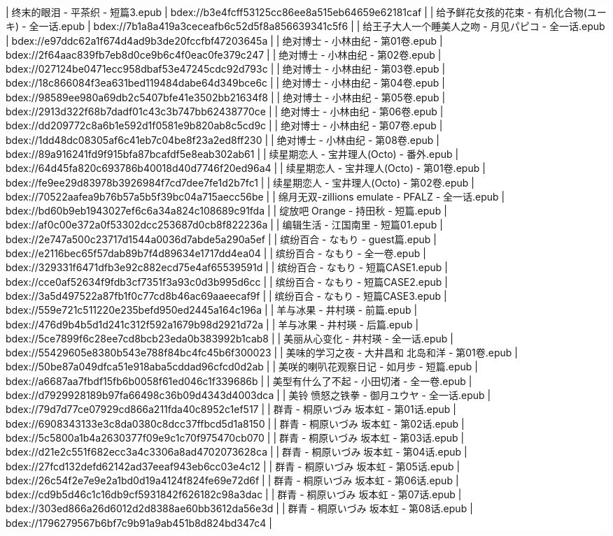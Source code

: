 | 终末的眼泪 - 平茶织 - 短篇3.epub | bdex://b3e4fcff53125cc86ee8a515eb64659e62181caf |
| 给予鲜花女孩的花束 - 有机化合物(ユーキ) - 全一话.epub | bdex://7b1a8a419a3ceceafb6c52d5f8a856639341c5f6 |
| 给王子大人一个睡美人之吻 - 月见パピコ - 全一话.epub | bdex://e97ddc62a1f674d4ad9b3de20fccfbf47203645a |
| 绝对博士 - 小林由纪 - 第01卷.epub | bdex://2f64aac839fb7eb8d0ce9b6c4f0eac0fe379c247 |
| 绝对博士 - 小林由纪 - 第02卷.epub | bdex://027124be0471ecc958dbaf53e47245cdc92d793c |
| 绝对博士 - 小林由纪 - 第03卷.epub | bdex://18c866084f3ea631bed119484dabe64d349bce6c |
| 绝对博士 - 小林由纪 - 第04卷.epub | bdex://98589ee980a69db2c5407bfe41e3502bb21634f8 |
| 绝对博士 - 小林由纪 - 第05卷.epub | bdex://2913d322f68b7dadf01c43c3b747bb62438770ce |
| 绝对博士 - 小林由纪 - 第06卷.epub | bdex://dd209772c8a6b1e592d1f0581e9b820ab8c5cd9c |
| 绝对博士 - 小林由纪 - 第07卷.epub | bdex://1dd48dc08305af6c41eb7c04be8f23a2ed8ff230 |
| 绝对博士 - 小林由纪 - 第08卷.epub | bdex://89a916241fd9f915bfa87bcafdf5e8eab302ab61 |
| 续星期恋人 - 宝井理人(Octo) - 番外.epub | bdex://64d45fa820c693786b40018d40d7746f20ed96a4 |
| 续星期恋人 - 宝井理人(Octo) - 第01卷.epub | bdex://fe9ee29d83978b3926984f7cd7dee7fe1d2b7fc1 |
| 续星期恋人 - 宝井理人(Octo) - 第02卷.epub | bdex://70522aafea9b76b57a5b5f39bc04a715aecc56be |
| 绵月无双-zillions emulate - PFALZ - 全一话.epub | bdex://bd60b9eb1943027ef6c6a34a824c108689c91fda |
| 绽放吧 Orange - 持田秋 - 短篇.epub | bdex://af0c00e372a0f53302dcc253687d0cb8f822236a |
| 编辑生活 - 江国南里 - 短篇01.epub | bdex://2e747a500c23717d1544a0036d7abde5a290a5ef |
| 缤纷百合 - なもり - guest篇.epub | bdex://e2116bec65f57dab89b7f4d89634e1717dd4ea04 |
| 缤纷百合 - なもり - 全一卷.epub | bdex://329331f6471dfb3e92c882ecd75e4af65539591d |
| 缤纷百合 - なもり - 短篇CASE1.epub | bdex://cce0af52634f9fdb3cf7351f3a93c0d3b995d6cc |
| 缤纷百合 - なもり - 短篇CASE2.epub | bdex://3a5d497522a87fb1f0c77cd8b46ac69aaeecaf9f |
| 缤纷百合 - なもり - 短篇CASE3.epub | bdex://559e721c511220e235befd950ed2445a164c196a |
| 羊与冰果 - 井村瑛 - 前篇.epub | bdex://476d9b4b5d1d241c312f592a1679b98d2921d72a |
| 羊与冰果 - 井村瑛 - 后篇.epub | bdex://5ce7899f6c28ee7cd8bcb23eda0b383992b1cab8 |
| 美丽从心变化 - 井村瑛 - 全一话.epub | bdex://55429605e8380b543e788f84bc4fc45b6f300023 |
| 美味的学习之夜 - 大井昌和 北岛和洋 - 第01卷.epub | bdex://50be87a049dfca51e918aba5cddad96cfcd0d2ab |
| 美咲的喇叭花观察日记 - 如月步 - 短篇.epub | bdex://a6687aa7fbdf15fb6b0058f61ed046c1f339686b |
| 美型有什么了不起 - 小田切渚 - 全一卷.epub | bdex://d7929928189b97fa66498c36b09d4343d4003dca |
| 美铃 愤怒之铁拳 - 御月ユウヤ - 全一话.epub | bdex://79d7d77ce07929cd866a211fda40c8952c1ef517 |
| 群青 - 桐原いづみ 坂本虹 - 第01话.epub | bdex://6908343133e3c8da0380c8dcc37ffbcd5d1a8150 |
| 群青 - 桐原いづみ 坂本虹 - 第02话.epub | bdex://5c5800a1b4a2630377f09e9c1c70f975470cb070 |
| 群青 - 桐原いづみ 坂本虹 - 第03话.epub | bdex://d21e2c551f682ecc3a4c3306a8ad4702073628ca |
| 群青 - 桐原いづみ 坂本虹 - 第04话.epub | bdex://27fcd132defd62142ad37eeaf943eb6cc03e4c12 |
| 群青 - 桐原いづみ 坂本虹 - 第05话.epub | bdex://26c54f2e7e9e2a1bd0d19a4124f824fe69e72d6f |
| 群青 - 桐原いづみ 坂本虹 - 第06话.epub | bdex://cd9b5d46c1c16db9cf5931842f626182c98a3dac |
| 群青 - 桐原いづみ 坂本虹 - 第07话.epub | bdex://303ed866a26d6012d2d8388ae60bb3612da56e3d |
| 群青 - 桐原いづみ 坂本虹 - 第08话.epub | bdex://1796279567b6bf7c9b91a9ab451b8d824bd347c4 |